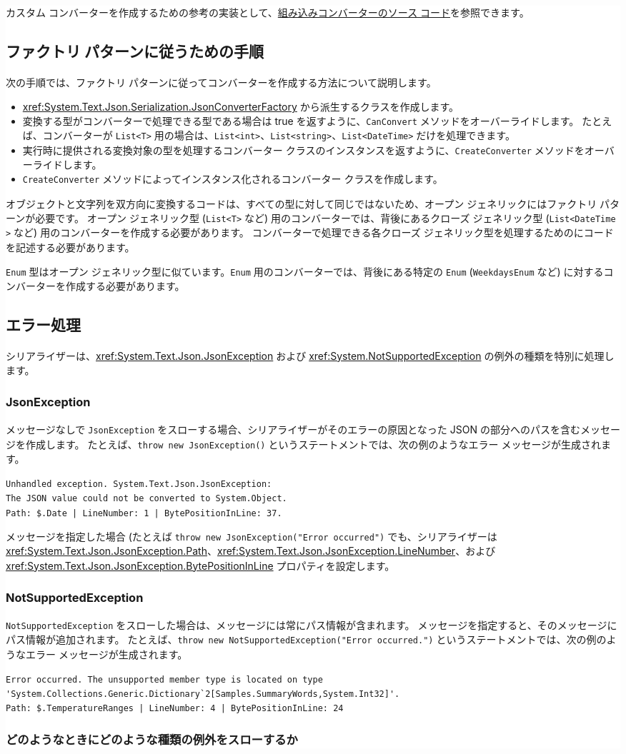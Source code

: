 カスタム コンバーターを作成するための参考の実装として、[組み込みコンバーターのソース コード](https://github.com/dotnet/runtime/tree/81bf79fd9aa75305e55abe2f7e9ef3f60624a3a1/src/libraries/System.Text.Json/src/System/Text/Json/Serialization/Converters/)を参照できます。

## <a name="steps-to-follow-the-factory-pattern"></a>ファクトリ パターンに従うための手順

次の手順では、ファクトリ パターンに従ってコンバーターを作成する方法について説明します。

* <xref:System.Text.Json.Serialization.JsonConverterFactory> から派生するクラスを作成します。
* 変換する型がコンバーターで処理できる型である場合は true を返すように、`CanConvert` メソッドをオーバーライドします。 たとえば、コンバーターが `List<T>` 用の場合は、`List<int>`、`List<string>`、`List<DateTime>` だけを処理できます。
* 実行時に提供される変換対象の型を処理するコンバーター クラスのインスタンスを返すように、`CreateConverter` メソッドをオーバーライドします。
* `CreateConverter` メソッドによってインスタンス化されるコンバーター クラスを作成します。

オブジェクトと文字列を双方向に変換するコードは、すべての型に対して同じではないため、オープン ジェネリックにはファクトリ パターンが必要です。 オープン ジェネリック型 (`List<T>` など) 用のコンバーターでは、背後にあるクローズ ジェネリック型 (`List<DateTime>` など) 用のコンバーターを作成する必要があります。 コンバーターで処理できる各クローズ ジェネリック型を処理するためのにコードを記述する必要があります。

`Enum` 型はオープン ジェネリック型に似ています。`Enum` 用のコンバーターでは、背後にある特定の `Enum` (`WeekdaysEnum` など) に対するコンバーターを作成する必要があります。

## <a name="error-handling"></a>エラー処理

シリアライザーは、<xref:System.Text.Json.JsonException> および <xref:System.NotSupportedException> の例外の種類を特別に処理します。

### <a name="jsonexception"></a>JsonException

メッセージなしで `JsonException` をスローする場合、シリアライザーがそのエラーの原因となった JSON の部分へのパスを含むメッセージを作成します。 たとえば、`throw new JsonException()` というステートメントでは、次の例のようなエラー メッセージが生成されます。

```output
Unhandled exception. System.Text.Json.JsonException:
The JSON value could not be converted to System.Object.
Path: $.Date | LineNumber: 1 | BytePositionInLine: 37.
```

メッセージを指定した場合 (たとえば `throw new JsonException("Error occurred")` でも、シリアライザーは <xref:System.Text.Json.JsonException.Path>、<xref:System.Text.Json.JsonException.LineNumber>、および <xref:System.Text.Json.JsonException.BytePositionInLine> プロパティを設定します。

### <a name="notsupportedexception"></a>NotSupportedException

`NotSupportedException` をスローした場合は、メッセージには常にパス情報が含まれます。 メッセージを指定すると、そのメッセージにパス情報が追加されます。 たとえば、`throw new NotSupportedException("Error occurred.")` というステートメントでは、次の例のようなエラー メッセージが生成されます。

```output
Error occurred. The unsupported member type is located on type
'System.Collections.Generic.Dictionary`2[Samples.SummaryWords,System.Int32]'.
Path: $.TemperatureRanges | LineNumber: 4 | BytePositionInLine: 24
```

### <a name="when-to-throw-which-exception-type"></a>どのようなときにどのような種類の例外をスローするか
